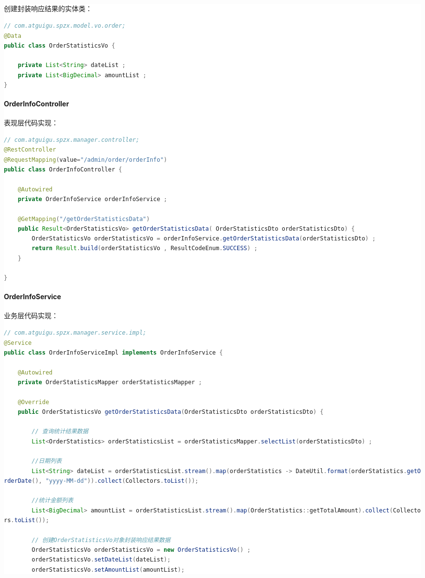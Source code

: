 创建封装响应结果的实体类：

```java
// com.atguigu.spzx.model.vo.order;
@Data
public class OrderStatisticsVo {

    private List<String> dateList ;
    private List<BigDecimal> amountList ;
}
```

#### OrderInfoController

表现层代码实现：

```java
// com.atguigu.spzx.manager.controller;
@RestController
@RequestMapping(value="/admin/order/orderInfo")
public class OrderInfoController {

    @Autowired
    private OrderInfoService orderInfoService ;

    @GetMapping("/getOrderStatisticsData")
    public Result<OrderStatisticsVo> getOrderStatisticsData( OrderStatisticsDto orderStatisticsDto) {
        OrderStatisticsVo orderStatisticsVo = orderInfoService.getOrderStatisticsData(orderStatisticsDto) ;
        return Result.build(orderStatisticsVo , ResultCodeEnum.SUCCESS) ;
    }

}
```

#### OrderInfoService

业务层代码实现：

```java
// com.atguigu.spzx.manager.service.impl;
@Service
public class OrderInfoServiceImpl implements OrderInfoService {

    @Autowired
    private OrderStatisticsMapper orderStatisticsMapper ;

    @Override
    public OrderStatisticsVo getOrderStatisticsData(OrderStatisticsDto orderStatisticsDto) {

        // 查询统计结果数据
        List<OrderStatistics> orderStatisticsList = orderStatisticsMapper.selectList(orderStatisticsDto) ;

        //日期列表
        List<String> dateList = orderStatisticsList.stream().map(orderStatistics -> DateUtil.format(orderStatistics.getOrderDate(), "yyyy-MM-dd")).collect(Collectors.toList());

        //统计金额列表
        List<BigDecimal> amountList = orderStatisticsList.stream().map(OrderStatistics::getTotalAmount).collect(Collectors.toList());

        // 创建OrderStatisticsVo对象封装响应结果数据
        OrderStatisticsVo orderStatisticsVo = new OrderStatisticsVo() ;
        orderStatisticsVo.setDateList(dateList);
        orderStatisticsVo.setAmountList(amountList);
```